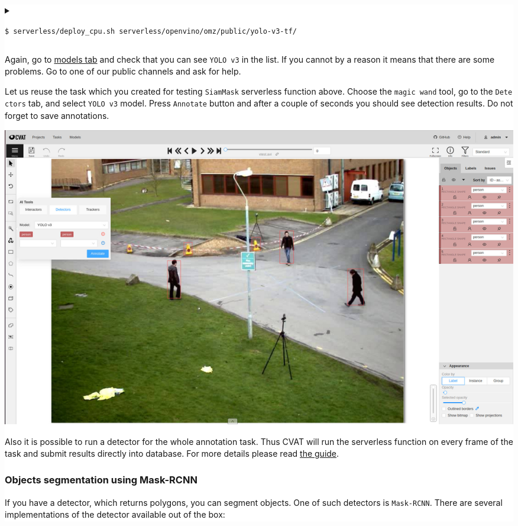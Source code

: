 <details><summary>

```console
$ serverless/deploy_cpu.sh serverless/openvino/omz/public/yolo-v3-tf/
```

</summary></details>

Again, go to [models tab](http://localhost:8080/models) and check that you can
see `YOLO v3` in the list. If you cannot by a reason it means that there are some
problems. Go to one of our public channels and ask for help.

Let us reuse the task which you created for testing `SiamMask` serverless function
above. Choose the `magic wand` tool, go to the `Detectors` tab, and select
`YOLO v3` model. Press `Annotate` button and after a couple of seconds you
should see detection results. Do not forget to save annotations.

![YOLO v3 results](/images/yolo_v3_results.jpg)

Also it is possible to run a detector for the whole annotation task. Thus
CVAT will run the serverless function on every frame of the task and submit
results directly into database. For more details please read
[the guide][cvat-auto-annotation-user-guide].

### Objects segmentation using Mask-RCNN

If you have a detector, which returns polygons, you can segment objects. One
of such detectors is `Mask-RCNN`. There are several implementations of the
detector available out of the box:


[detectron2-github]: https://github.com/facebookresearch/detectron2
[detectron2-requirements]: https://detectron2.readthedocs.io/en/latest/tutorials/install.html
[pytorch-install]: https://pytorch.org/get-started/locally/
[opencv-python-github]: https://github.com/opencv/opencv-python
[detectron2-tutorial]: https://detectron2.readthedocs.io/en/latest/tutorials/getting_started.html
[retinanet-model-zoo]: https://github.com/facebookresearch/detectron2/blob/master/MODEL_ZOO.md#retinanet
[faster-rcnn-function]: https://raw.githubusercontent.com/openvinotoolkit/cvat/38b774046d41d604ed85a521587e4bacce61b69c/serverless/tensorflow/faster_rcnn_inception_v2_coco/nuclio/function.yaml
[nuclio-doc]: https://nuclio.io/docs/latest/reference/function-configuration/function-configuration-reference/
[nuclio-http-trigger-doc]: https://nuclio.io/docs/latest/reference/triggers/http/
[nuclio-bkms-doc]: https://nuclio.io/docs/latest/concepts/best-practices-and-common-pitfalls/
[retinanet-function-yaml]: https://github.com/openvinotoolkit/cvat/blob/b2f616859ca64687c385e636b4a25014fbb9d17c/serverless/pytorch/facebookresearch/detectron2/retinanet/nuclio/function.yaml
[retinanet-main-py]: https://github.com/openvinotoolkit/cvat/blob/b2f616859ca64687c385e636b4a25014fbb9d17c/serverless/pytorch/facebookresearch/detectron2/retinanet/nuclio/main.py
[nuclio-homepage]: https://nuclio.io/
[cvat-builtin-serverless]: https://github.com/openvinotoolkit/cvat/tree/develop/serverless
[cvat-auto-annotation-guide]: /docs/administration/advanced/installation_automatic_annotation
[cvat-installation-guide-windows-10]: /docs/administration/basics/installation/#windows-10
[cvat-installation-guide-ubuntu-1804]: /docs/administration/basics/installation/#ubuntu-1804-x86_64amd64
[mscoco-format]: https://cocodataset.org/#format-data
[pascal-voc-format]: http://host.robots.ox.ac.uk/pascal/VOC/voc2012/htmldoc/index.html
[faas-wiki]: https://en.wikipedia.org/wiki/Function_as_a_service
[cvat-ai-tools-user-guide]: /docs/manual/advanced/ai-tools/
[cvat-github]: https://github.com/openvinotoolkit/cvat
[siammask-serverless]: https://github.com/openvinotoolkit/cvat/tree/develop/serverless/pytorch/foolwood/siammask/nuclio
[vtest-avi]: https://github.com/opencv/opencv/blob/master/samples/data/vtest.avi?raw=true
[intel-openvino-url]: https://software.intel.com/content/www/us/en/develop/tools/openvino-toolkit.html
[cvat-auto-annotation-user-guide]: /docs/manual/advanced/automatic-annotation/
[ubuntu-1804-microsoft-store]: https://www.microsoft.com/en-us/p/ubuntu-1804-lts/9n9tngvndl3q